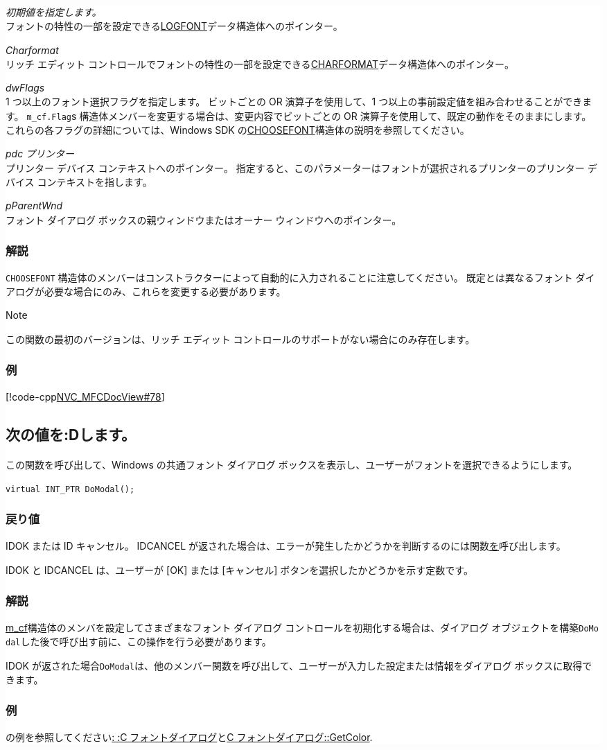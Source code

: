 *初期値を指定します。*<br/>
フォントの特性の一部を設定できる[LOGFONT](/windows/win32/api/wingdi/ns-wingdi-logfontw)データ構造体へのポインター。

*Charformat*<br/>
リッチ エディット コントロールでフォントの特性の一部を設定できる[CHARFORMAT](/windows/win32/api/richedit/ns-richedit-charformata)データ構造体へのポインター。

*dwFlags*<br/>
1 つ以上のフォント選択フラグを指定します。 ビットごとの OR 演算子を使用して、1 つ以上の事前設定値を組み合わせることができます。 `m_cf.Flag`s 構造体メンバーを変更する場合は、変更内容でビットごとの OR 演算子を使用して、既定の動作をそのままにします。 これらの各フラグの詳細については、Windows SDK の[CHOOSEFONT](/windows/win32/api/commdlg/ns-commdlg-choosefontw)構造体の説明を参照してください。

*pdc プリンター*<br/>
プリンター デバイス コンテキストへのポインター。 指定すると、このパラメーターはフォントが選択されるプリンターのプリンター デバイス コンテキストを指します。

*pParentWnd*<br/>
フォント ダイアログ ボックスの親ウィンドウまたはオーナー ウィンドウへのポインター。

### <a name="remarks"></a>解説

`CHOOSEFONT` 構造体のメンバーはコンストラクターによって自動的に入力されることに注意してください。 既定とは異なるフォント ダイアログが必要な場合にのみ、これらを変更する必要があります。

> [!NOTE]
> この関数の最初のバージョンは、リッチ エディット コントロールのサポートがない場合にのみ存在します。

### <a name="example"></a>例

[!code-cpp[NVC_MFCDocView#78](../../mfc/codesnippet/cpp/cfontdialog-class_1.cpp)]

## <a name="cfontdialogdomodal"></a><a name="domodal"></a>次の値を:Dします。

この関数を呼び出して、Windows の共通フォント ダイアログ ボックスを表示し、ユーザーがフォントを選択できるようにします。

```
virtual INT_PTR DoModal();
```

### <a name="return-value"></a>戻り値

IDOK または ID キャンセル。 IDCANCEL が返された場合は、エラーが発生したかどうかを判断するのには関数[を](/windows/win32/api/commdlg/nf-commdlg-commdlgextendederror)呼び出します。

IDOK と IDCANCEL は、ユーザーが [OK] または [キャンセル] ボタンを選択したかどうかを示す定数です。

### <a name="remarks"></a>解説

[m_cf](#m_cf)構造体のメンバを設定してさまざまなフォント ダイアログ コントロールを初期化する場合は、ダイアログ オブジェクトを構築`DoModal`した後で呼び出す前に、この操作を行う必要があります。

IDOK が返された場合`DoModal`は、他のメンバー関数を呼び出して、ユーザーが入力した設定または情報をダイアログ ボックスに取得できます。

### <a name="example"></a>例

  の例を参照してください[: :C フォントダイアログ](#cfontdialog)と[C フォントダイアログ::GetColor](#getcolor).
